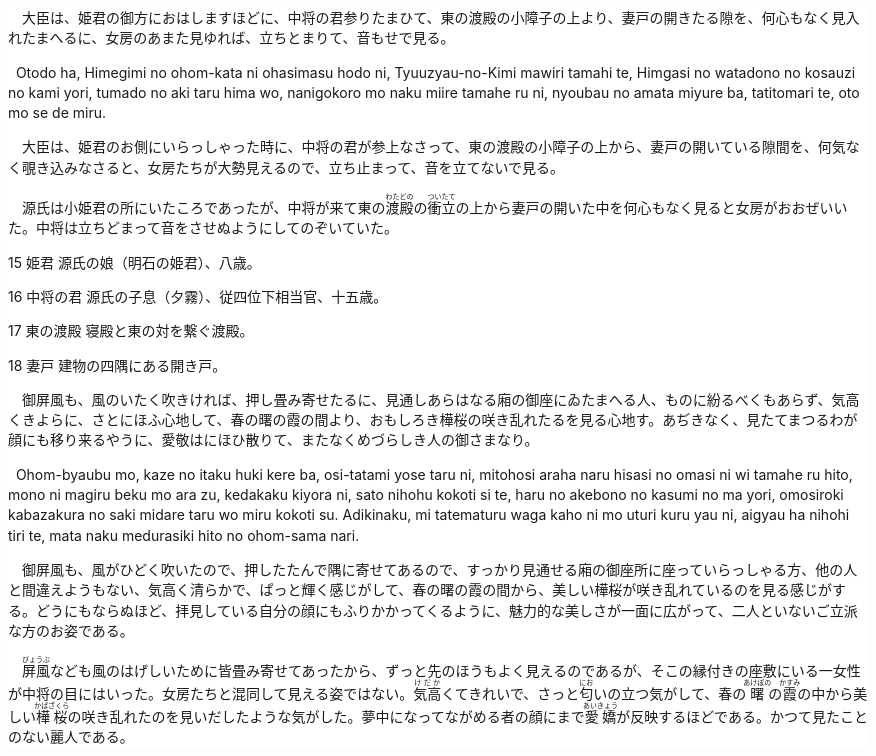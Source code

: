</div>

<div id="28010202">
  <p class="original">　大臣は、姫君の御方におはしますほどに、中将の君参りたまひて、東の渡殿の小障子の上より、妻戸の開きたる隙を、何心もなく見入れたまへるに、女房のあまた見ゆれば、立ちとまりて、音もせで見る。</p>
  <p class="romanized">&nbsp;&nbsp;Otodo ha&#44; Himegimi no ohom-kata ni ohasimasu hodo ni&#44; Tyuuzyau-no-Kimi mawiri tamahi te&#44; Himgasi no watadono no kosauzi no kami yori&#44; tumado no aki taru hima wo&#44; nanigokoro mo naku miire tamahe ru ni&#44; nyoubau no amata miyure ba&#44; tatitomari te&#44; oto mo se de miru.</p>
  <p class="shibuya">　大臣は、姫君のお側にいらっしゃった時に、中将の君が参上なさって、東の渡殿の小障子の上から、妻戸の開いている隙間を、何気なく覗き込みなさると、女房たちが大勢見えるので、立ち止まって、音を立てないで見る。</p>
  <p class="yosano">　源氏は小姫君の所にいたころであったが、中将が来て東の<RUBY><RB>渡殿</RB><RP>（</RP><RT>わたどの</RT><RP>）</RP></RUBY>の<RUBY><RB>衝立</RB><RP>（</RP><RT>ついたて</RT><RP>）</RP></RUBY>の上から妻戸の開いた中を何心もなく見ると女房がおおぜいいた。中将は立ちどまって音をさせぬようにしてのぞいていた。<BR></p>
  <p class="seiden"></p>
  
  <div class="annotations">
	<p class="annotation">
		<span class="annotation_num">15</span>
		<span class="annotation_title">姫君</span>
		<span class="annotation_body">源氏の娘（明石の姫君）、八歳。</span>
	</p> 
	<p class="annotation">
		<span class="annotation_num">16</span>
		<span class="annotation_title">中将の君</span>
		<span class="annotation_body">源氏の子息（夕霧）、従四位下相当官、十五歳。</span>
	</p> 
	<p class="annotation">
		<span class="annotation_num">17</span>
		<span class="annotation_title">東の渡殿</span>
		<span class="annotation_body">寝殿と東の対を繋ぐ渡殿。</span>
	</p> 
	<p class="annotation">
		<span class="annotation_num">18</span>
		<span class="annotation_title">妻戸</span>
		<span class="annotation_body">建物の四隅にある開き戸。</span>
	</p>
  </div>
</div>

<div id="28010203">
  <p class="original">　御屏風も、風のいたく吹きければ、押し畳み寄せたるに、見通しあらはなる廂の御座にゐたまへる人、ものに紛るべくもあらず、気高くきよらに、さとにほふ心地して、春の曙の霞の間より、おもしろき樺桜の咲き乱れたるを見る心地す。あぢきなく、見たてまつるわが顔にも移り来るやうに、愛敬はにほひ散りて、またなくめづらしき人の御さまなり。</p>
  <p class="romanized">&nbsp;&nbsp;Ohom-byaubu mo&#44; kaze no itaku huki kere ba&#44; osi-tatami yose taru ni&#44; mitohosi araha naru hisasi no omasi ni wi tamahe ru hito&#44; mono ni magiru beku mo ara zu&#44; kedakaku kiyora ni&#44; sato nihohu kokoti si te&#44; haru no akebono no kasumi no ma yori&#44; omosiroki kabazakura no saki midare taru wo miru kokoti su. Adikinaku&#44; mi tatematuru waga kaho ni mo uturi kuru yau ni&#44; aigyau ha nihohi tiri te&#44; mata naku medurasiki hito no ohom-sama nari.</p>
  <p class="shibuya">　御屏風も、風がひどく吹いたので、押したたんで隅に寄せてあるので、すっかり見通せる廂の御座所に座っていらっしゃる方、他の人と間違えようもない、気高く清らかで、ぱっと輝く感じがして、春の曙の霞の間から、美しい樺桜が咲き乱れているのを見る感じがする。どうにもならぬほど、拝見している自分の顔にもふりかかってくるように、魅力的な美しさが一面に広がって、二人といないご立派な方のお姿である。</p>
  <p class="yosano">　<RUBY><RB>屏風</RB><RP>（</RP><RT>びょうぶ</RT><RP>）</RP></RUBY>なども風のはげしいために皆畳み寄せてあったから、ずっと先のほうもよく見えるのであるが、そこの縁付きの座敷にいる一女性が中将の目にはいった。女房たちと混同して見える姿ではない。<RUBY><RB>気高</RB><RP>（</RP><RT>けだか</RT><RP>）</RP></RUBY>くてきれいで、さっと<RUBY><RB>匂</RB><RP>（</RP><RT>にお</RT><RP>）</RP></RUBY>いの立つ気がして、春の<RUBY><RB>曙</RB><RP>（</RP><RT>あけぼの</RT><RP>）</RP></RUBY>の<RUBY><RB>霞</RB><RP>（</RP><RT>かすみ</RT><RP>）</RP></RUBY>の中から美しい<RUBY><RB>樺桜</RB><RP>（</RP><RT>かばざくら</RT><RP>）</RP></RUBY>の咲き乱れたのを見いだしたような気がした。夢中になってながめる者の顔にまで<RUBY><RB>愛嬌</RB><RP>（</RP><RT>あいきょう</RT><RP>）</RP></RUBY>が反映するほどである。かつて見たことのない麗人である。<BR></p>
  <p class="seiden"></p>
  